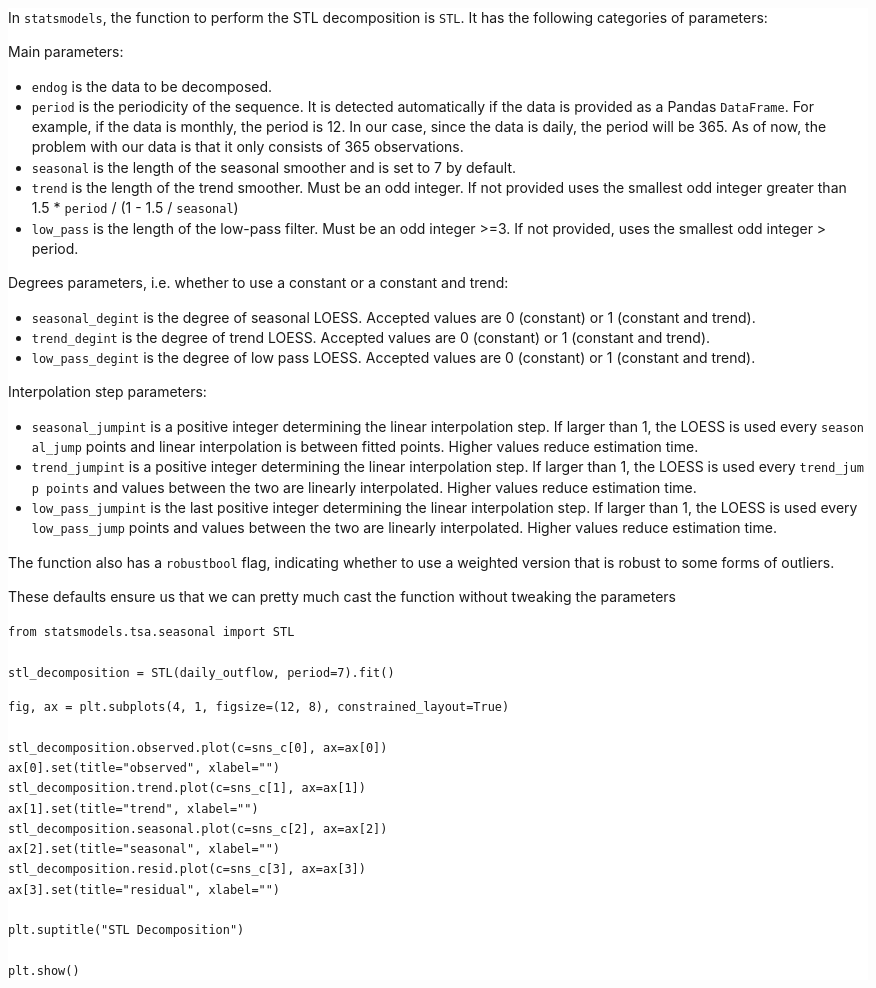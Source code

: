In `statsmodels`, the function to perform the STL decomposition is `STL`. It has the following categories of parameters:

Main parameters:

* `endog` is the data to be decomposed.
* `period` is the periodicity of the sequence. It is detected automatically if the data is provided as a Pandas `DataFrame`. For example, if the data is monthly, the period is 12. In our case, since the data is daily, the period will be 365. As of now, the problem with our data is that it only consists of 365 observations.
* `seasonal` is the length of the seasonal smoother and is set to 7 by default.
* `trend` is the length of the trend smoother. Must be an odd integer. If not provided uses the smallest odd integer greater than 1.5 * `period` / (1 - 1.5 / `seasonal`)
* `low_pass` is the length of the low-pass filter. Must be an odd integer >=3. If not provided, uses the smallest odd integer > period.

Degrees parameters, i.e. whether to use a constant or a constant and trend:

* `seasonal_degint` is the degree of seasonal LOESS. Accepted values are 0 (constant) or 1 (constant and trend).
* `trend_degint` is the degree of trend LOESS. Accepted values are 0 (constant) or 1 (constant and trend).
* `low_pass_degint` is the degree of low pass LOESS. Accepted values are 0 (constant) or 1 (constant and trend).

Interpolation step parameters:

* `seasonal_jumpint` is a positive integer determining the linear interpolation step. If larger than 1, the LOESS is used every `seasonal_jump` points and linear interpolation is between fitted points. Higher values reduce estimation time.
* `trend_jumpint` is a positive integer determining the linear interpolation step. If larger than 1, the LOESS is used every `trend_jump points` and values between the two are linearly interpolated. Higher values reduce estimation time.
* `low_pass_jumpint` is the last positive integer determining the linear interpolation step. If larger than 1, the LOESS is used every `low_pass_jump` points and values between the two are linearly interpolated. Higher values reduce estimation time.

The function also has a `robustbool` flag, indicating whether to use a weighted version that is robust to some forms of outliers.

These defaults ensure us that we can pretty much cast the function without tweaking the parameters

```{code-cell} ipython3
from statsmodels.tsa.seasonal import STL

stl_decomposition = STL(daily_outflow, period=7).fit()
```

```{code-cell} ipython3
fig, ax = plt.subplots(4, 1, figsize=(12, 8), constrained_layout=True)

stl_decomposition.observed.plot(c=sns_c[0], ax=ax[0])
ax[0].set(title="observed", xlabel="")
stl_decomposition.trend.plot(c=sns_c[1], ax=ax[1])
ax[1].set(title="trend", xlabel="")
stl_decomposition.seasonal.plot(c=sns_c[2], ax=ax[2])
ax[2].set(title="seasonal", xlabel="")
stl_decomposition.resid.plot(c=sns_c[3], ax=ax[3])
ax[3].set(title="residual", xlabel="")

plt.suptitle("STL Decomposition")

plt.show()
```
